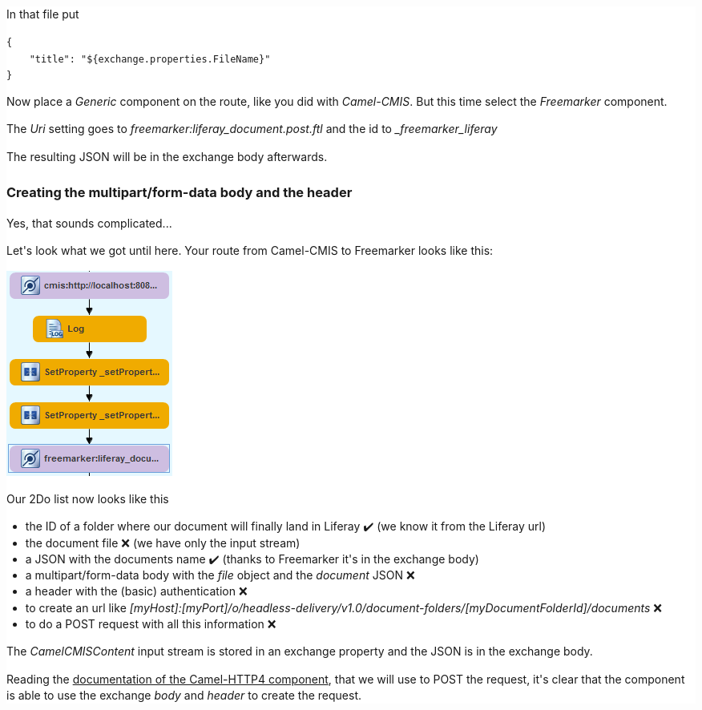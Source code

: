 In that file put
```
{
	"title": "${exchange.properties.FileName}"
}
```

Now place a *Generic* component on the route, like you did with *Camel-CMIS*. But this time select the *Freemarker* component.

The *Uri* setting goes to *freemarker:liferay_document.post.ftl* and the id to *_freemarker_liferay*

The resulting JSON will be in the exchange body afterwards.

### Creating the multipart/form-data body and the header
Yes, that sounds complicated...

Let's look what we got until here. Your route from Camel-CMIS to Freemarker looks like this:

![Freemarker](img/fuse_cmis_to_freemarker.png)

Our 2Do list now looks like this
- the ID of a folder where our document will finally land in Liferay :heavy_check_mark: (we know it from the Liferay url)
- the document file :x: (we have only the input stream)
- a JSON with the documents name :heavy_check_mark: (thanks to Freemarker it's in the exchange body)
- a multipart/form-data body with the *file* object and the *document* JSON :x:
- a header with the (basic) authentication :x:
- to create an url like *[myHost]:[myPort]/o/headless-delivery/v1.0/document-folders/[myDocumentFolderId]/documents* :x:
- to do a POST request with all this information :x:

The *CamelCMISContent* input stream is stored in an exchange property and the JSON is in the exchange body.

Reading the [documentation of the Camel-HTTP4 component](https://access.redhat.com/documentation/en-us/red_hat_fuse/7.6/html/apache_camel_component_reference/http4-component), that we will use to POST the request, it's clear that the component is able to use the exchange *body* and *header* to create the request.
